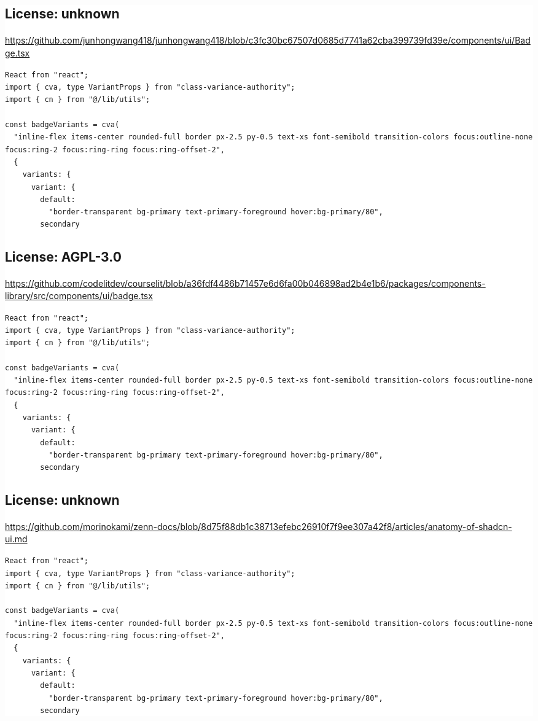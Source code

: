 ## License: unknown

https://github.com/junhongwang418/junhongwang418/blob/c3fc30bc67507d0685d7741a62cba399739fd39e/components/ui/Badge.tsx

```
React from "react";
import { cva, type VariantProps } from "class-variance-authority";
import { cn } from "@/lib/utils";

const badgeVariants = cva(
  "inline-flex items-center rounded-full border px-2.5 py-0.5 text-xs font-semibold transition-colors focus:outline-none focus:ring-2 focus:ring-ring focus:ring-offset-2",
  {
    variants: {
      variant: {
        default:
          "border-transparent bg-primary text-primary-foreground hover:bg-primary/80",
        secondary
```

## License: AGPL-3.0

https://github.com/codelitdev/courselit/blob/a36fdf4486b71457e6d6fa00b046898ad2b4e1b6/packages/components-library/src/components/ui/badge.tsx

```
React from "react";
import { cva, type VariantProps } from "class-variance-authority";
import { cn } from "@/lib/utils";

const badgeVariants = cva(
  "inline-flex items-center rounded-full border px-2.5 py-0.5 text-xs font-semibold transition-colors focus:outline-none focus:ring-2 focus:ring-ring focus:ring-offset-2",
  {
    variants: {
      variant: {
        default:
          "border-transparent bg-primary text-primary-foreground hover:bg-primary/80",
        secondary
```

## License: unknown

https://github.com/morinokami/zenn-docs/blob/8d75f88db1c38713efebc26910f7f9ee307a42f8/articles/anatomy-of-shadcn-ui.md

```
React from "react";
import { cva, type VariantProps } from "class-variance-authority";
import { cn } from "@/lib/utils";

const badgeVariants = cva(
  "inline-flex items-center rounded-full border px-2.5 py-0.5 text-xs font-semibold transition-colors focus:outline-none focus:ring-2 focus:ring-ring focus:ring-offset-2",
  {
    variants: {
      variant: {
        default:
          "border-transparent bg-primary text-primary-foreground hover:bg-primary/80",
        secondary
```
